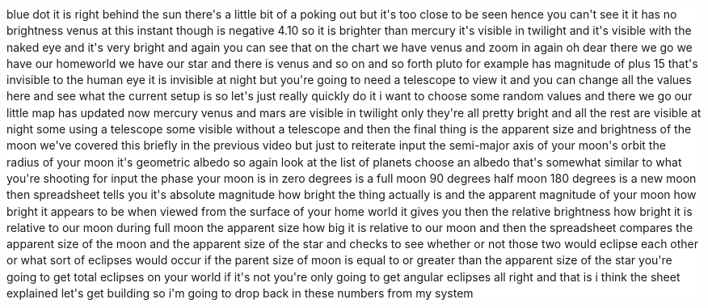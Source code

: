 blue dot
it is right behind the sun there's a
little bit of a poking out but it's too
close to be seen
hence you can't see it it has no
brightness venus at this instant though
is negative 4.10 so it is brighter than
mercury it's visible in twilight
and it's visible with the naked eye and
it's very bright
and again you can see that on the chart
we have venus and zoom in again oh dear
there we go we have our homeworld we
have our star and there is venus
and so on and so forth pluto for example
has magnitude of plus 15 that's
invisible to the human eye it is
invisible at night but you're going to
need a telescope to view it and you can
change all the values here and see what
the current setup is so let's just
really quickly do it i want to choose
some random values
and there we go our little map has
updated now mercury venus and mars are
visible in twilight only
they're all pretty bright and all the
rest are visible at night some using a
telescope some visible without a
telescope and then the final thing is
the apparent size and brightness of the
moon we've covered this briefly in the
previous video but just to reiterate
input the semi-major axis of your moon's
orbit the radius of your moon it's
geometric albedo so again look at the
list of planets choose an albedo that's
somewhat similar to what you're shooting
for input the phase your moon is in zero
degrees is a full moon 90 degrees half
moon 180 degrees is a new moon then
spreadsheet tells you it's absolute
magnitude how bright the thing actually
is and the apparent magnitude of your
moon how bright it appears to be when
viewed from the surface of your home
world it gives you then the relative
brightness how bright it is relative to
our moon
during full moon the apparent size how
big it is relative to our moon and then
the spreadsheet compares the apparent
size of the moon and the apparent size
of the star and checks to see whether or
not those two would eclipse each other
or what sort of eclipses would occur if
the parent size of moon is equal to or
greater than the apparent size of the
star you're going to get total eclipses
on your world if it's not you're only
going to get angular eclipses all right
and that is i think the sheet explained
let's get building so i'm going to drop
back in these numbers from my system